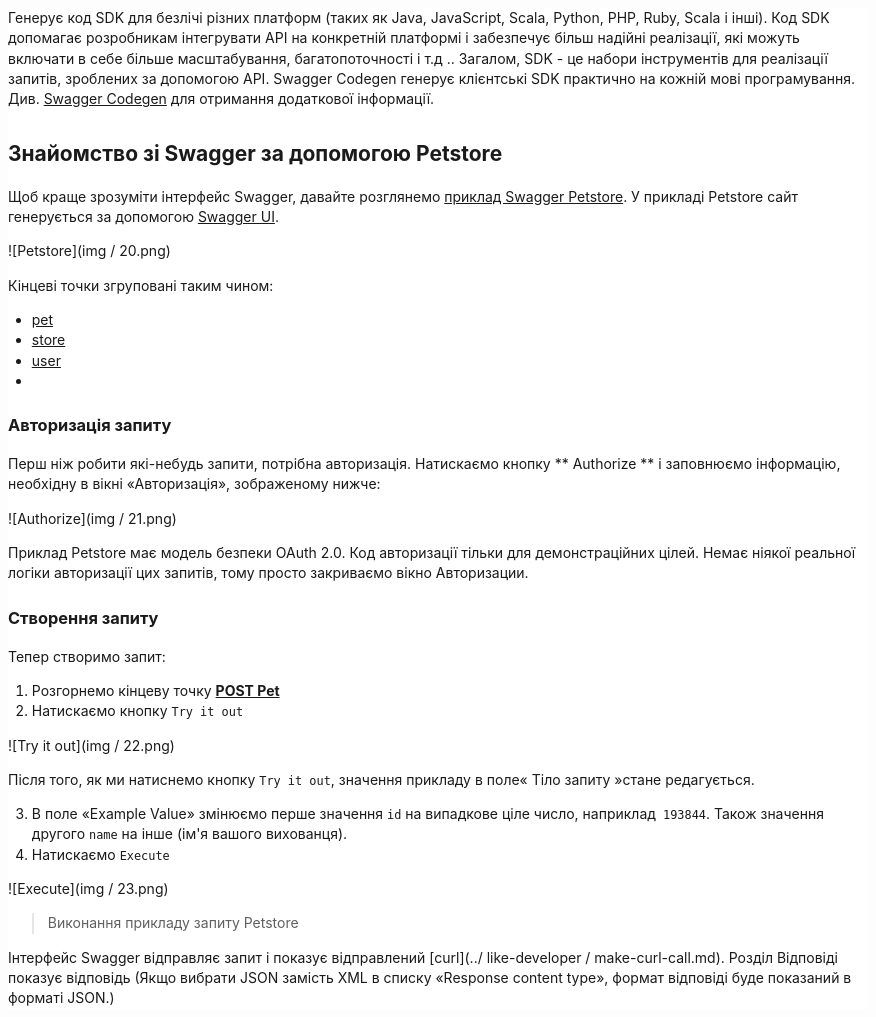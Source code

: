 Генерує код SDK для безлічі різних платформ (таких як Java, JavaScript, Scala, Python, PHP, Ruby, Scala і інші). Код SDK допомагає розробникам інтегрувати API на конкретній платформі і забезпечує більш надійні реалізації, які можуть включати в себе більше масштабування, багатопоточності і т.д .. Загалом, SDK - це набори інструментів для реалізації запитів, зроблених за допомогою API. Swagger Codegen генерує клієнтські SDK практично на кожній мові програмування. Див. [Swagger Codegen](https://swagger.io/tools/swagger-codegen/) для отримання додаткової інформації.


## Знайомство зі Swagger за допомогою Petstore

Щоб краще зрозуміти інтерфейс Swagger, давайте розглянемо [приклад Swagger Petstore](http://petstore.swagger.io/). У прикладі Petstore сайт генерується за допомогою [Swagger UI](https://github.com/swagger-api/swagger-ui).

![Petstore](img / 20.png)


Кінцеві точки згруповані таким чином:

- [pet](http://petstore.swagger.io/#/pet)
- [store](http://petstore.swagger.io/#/store)
- [user](http://petstore.swagger.io/#/user)
- 
### Авторизація запиту

Перш ніж робити які-небудь запити, потрібна авторизація. Натискаємо кнопку ** Authorize ** і заповнюємо інформацію, необхідну в вікні «Авторизація», зображеному нижче:

![Authorize](img / 21.png)

Приклад Petstore має модель безпеки OAuth 2.0. Код авторизації тільки для демонстраційних цілей. Немає ніякої реальної логіки авторизації цих запитів, тому просто закриваємо вікно Авторизации.


### Створення запиту

Тепер створимо запит:

1. Розгорнемо кінцеву точку [**POST Pet**](http://petstore.swagger.io/#/pet/addPet)
2. Натискаємо кнопку `Try it out`

![Try it out](img / 22.png)

Після того, як ми натиснемо кнопку `Try it out`, значення прикладу в поле« Тіло запиту »стане редагується.

3. В поле «Example Value» змінюємо перше значення `id` на випадкове ціле число, наприклад` 193844`. Також значення другого `name` на інше (ім'я вашого вихованця).
4. Натискаємо `Execute`

![Execute](img / 23.png)

> Виконання прикладу запиту Petstore


Інтерфейс Swagger відправляє запит і показує відправлений [curl](../ like-developer / make-curl-call.md). Розділ Відповіді показує відповідь (Якщо вибрати JSON замість XML в списку «Response content type», формат відповіді буде показаний в форматі JSON.)
